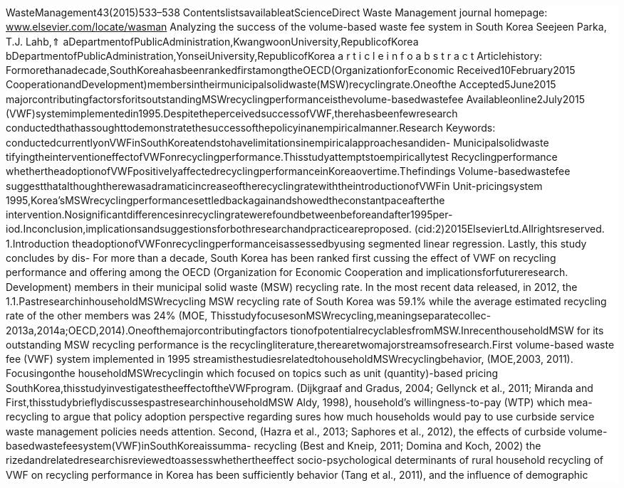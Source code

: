 WasteManagement43(2015)533–538
ContentslistsavailableatScienceDirect
Waste Management
journal homepage: www.elsevier.com/locate/wasman
Analyzing the success of the volume-based waste fee system in South
Korea
Seejeen Parka, T.J. Lahb,⇑
aDepartmentofPublicAdministration,KwangwoonUniversity,RepublicofKorea
bDepartmentofPublicAdministration,YonseiUniversity,RepublicofKorea
a r t i c l e i n f o a b s t r a c t
Articlehistory: Formorethanadecade,SouthKoreahasbeenrankedfirstamongtheOECD(OrganizationforEconomic
Received10February2015 CooperationandDevelopment)membersintheirmunicipalsolidwaste(MSW)recyclingrate.Oneofthe
Accepted5June2015 majorcontributingfactorsforitsoutstandingMSWrecyclingperformanceisthevolume-basedwastefee
Availableonline2July2015
(VWF)systemimplementedin1995.DespitetheperceivedsuccessofVWF,therehasbeenfewresearch
conductedthathassoughttodemonstratethesuccessofthepolicyinanempiricalmanner.Research
Keywords: conductedcurrentlyonVWFinSouthKoreatendstohavelimitationsinempiricalapproachesandiden-
Municipalsolidwaste
tifyingtheinterventioneffectofVWFonrecyclingperformance.Thisstudyattemptstoempiricallytest
Recyclingperformance
whethertheadoptionofVWFpositivelyaffectedrecyclingperformanceinKoreaovertime.Thefindings
Volume-basedwastefee
suggestthatalthoughtherewasadramaticincreaseoftherecyclingratewiththeintroductionofVWFin
Unit-pricingsystem
1995,Korea’sMSWrecyclingperformancesettledbackagainandshowedtheconstantpaceafterthe
intervention.Nosignificantdifferencesinrecyclingratewerefoundbetweenbeforeandafter1995per-
iod.Inconclusion,implicationsandsuggestionsforbothresearchandpracticeareproposed.
(cid:2)2015ElsevierLtd.Allrightsreserved.
1.Introduction theadoptionofVWFonrecyclingperformanceisassessedbyusing
segmented linear regression. Lastly, this study concludes by dis-
For more than a decade, South Korea has been ranked first cussing the effect of VWF on recycling performance and offering
among the OECD (Organization for Economic Cooperation and implicationsforfutureresearch.
Development) members in their municipal solid waste (MSW)
recycling rate. In the most recent data released, in 2012, the 1.1.PastresearchinhouseholdMSWrecycling
MSW recycling rate of South Korea was 59.1% while the average
estimated recycling rate of the other members was 24% (MOE, ThisstudyfocusesonMSWrecycling,meaningseparatecollec-
2013a,2014a;OECD,2014).Oneofthemajorcontributingfactors tionofpotentialrecyclablesfromMSW.InrecenthouseholdMSW
for its outstanding MSW recycling performance is the recyclingliterature,therearetwomajorstreamsofresearch.First
volume-based waste fee (VWF) system implemented in 1995 streamisthestudiesrelatedtohouseholdMSWrecyclingbehavior,
(MOE,2003, 2011). Focusingonthe householdMSWrecyclingin which focused on topics such as unit (quantity)-based pricing
SouthKorea,thisstudyinvestigatestheeffectoftheVWFprogram. (Dijkgraaf and Gradus, 2004; Gellynck et al., 2011; Miranda and
First,thisstudybrieflydiscussespastresearchinhouseholdMSW Aldy, 1998), household’s willingness-to-pay (WTP) which mea-
recycling to argue that policy adoption perspective regarding sures how much households would pay to use curbside service
waste management policies needs attention. Second, (Hazra et al., 2013; Saphores et al., 2012), the effects of curbside
volume-basedwastefeesystem(VWF)inSouthKoreaissumma- recycling (Best and Kneip, 2011; Domina and Koch, 2002) the
rizedandrelatedresearchisreviewedtoassesswhethertheeffect socio-psychological determinants of rural household recycling
of VWF on recycling performance in Korea has been sufficiently behavior (Tang et al., 2011), and the influence of demographic
